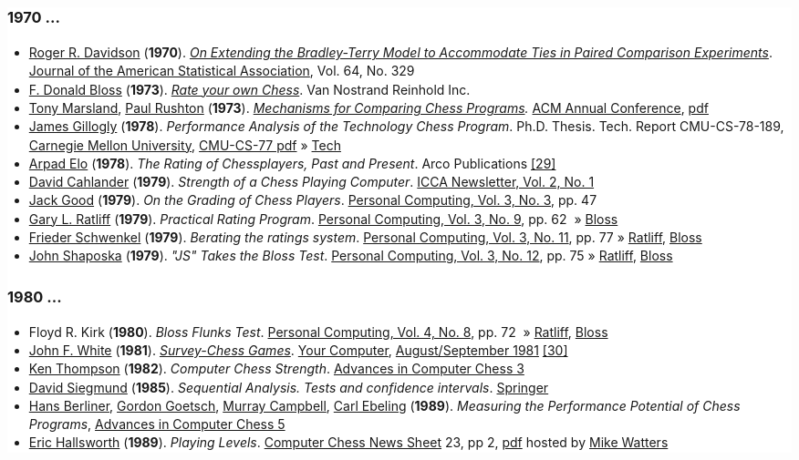 
### 1970 ...


* [Roger R. Davidson](https://www.semanticscholar.org/author/Roger-R.-Davidson/32819150) (**1970**). *[On Extending the Bradley-Terry Model to Accommodate Ties in Paired Comparison Experiments](https://www.jstor.org/stable/2283595)*. [Journal of the American Statistical Association](https://en.wikipedia.org/wiki/Journal_of_the_American_Statistical_Association), Vol. 64, No. 329
* [F. Donald Bloss](http://what-when-how.com/earth-scientists/bloss-f-donald-earth-scientist/) (**1973**). *[Rate your own Chess](https://www.amazon.de/Rate-Your-Chess-F-Donald-Bloss/dp/0442008295)*. Van Nostrand Reinhold Inc.
* [Tony Marsland](Tony_Marsland "Tony Marsland"), [Paul Rushton](Paul_Rushton "Paul Rushton") (**1973**). *[Mechanisms for Comparing Chess Programs](http://dl.acm.org/citation.cfm?id=805703).* [ACM Annual Conference](ACM_1973 "ACM 1973"), [pdf](http://webdocs.cs.ualberta.ca/~tony/OldPapers/Marsland-Rushton-ACM73)
* [James Gillogly](James_Gillogly "James Gillogly") (**1978**). *Performance Analysis of the Technology Chess Program*. Ph.D. Thesis. Tech. Report CMU-CS-78-189, [Carnegie Mellon University](Carnegie_Mellon_University "Carnegie Mellon University"), [CMU-CS-77 pdf](http://reports-archive.adm.cs.cmu.edu/anon/anon/usr/ftp/scan/CMU-CS-77-gillogly.pdf) » [Tech](Tech "Tech")
* [Arpad Elo](https://en.wikipedia.org/wiki/Arpad_Elo) (**1978**). *The Rating of Chessplayers, Past and Present*. Arco Publications [[29]](#cite_note-29)
* [David Cahlander](David_Cahlander "David Cahlander") (**1979**). *Strength of a Chess Playing Computer*. [ICCA Newsletter, Vol. 2, No. 1](ICGA_Journal#2_1 "ICGA Journal")
* [Jack Good](Jack_Good "Jack Good") (**1979**). *On the Grading of Chess Players*. [Personal Computing, Vol. 3, No. 3](Personal_Computing#3_3 "Personal Computing"), pp. 47
* [Gary L. Ratliff](index.php?title=Gary_L._Ratliff&action=edit&redlink=1 "Gary L. Ratliff (page does not exist)") (**1979**). *Practical Rating Program*. [Personal Computing, Vol. 3, No. 9](Personal_Computing#3_9 "Personal Computing"), pp. 62  » [Bloss](#Bloss)
* [Frieder Schwenkel](Frieder_Schwenkel "Frieder Schwenkel") (**1979**). *Berating the ratings system*. [Personal Computing, Vol. 3, No. 11](Personal_Computing#3_11 "Personal Computing"), pp. 77 » [Ratliff](#Ratliff), [Bloss](#Bloss)
* [John Shaposka](index.php?title=John_Shaposka&action=edit&redlink=1 "John Shaposka (page does not exist)") (**1979**). *"JS" Takes the Bloss Test*. [Personal Computing, Vol. 3, No. 12](Personal_Computing#3_12 "Personal Computing"), pp. 75 » [Ratliff](#Ratliff), [Bloss](#Bloss)


### 1980 ...


* Floyd R. Kirk (**1980**). *Bloss Flunks Test*. [Personal Computing, Vol. 4, No. 8](Personal_Computing#4_8 "Personal Computing"), pp. 72  » [Ratliff](#Ratliff), [Bloss](#Bloss)
* [John F. White](John_F._White "John F. White") (**1981**). *[Survey-Chess Games](http://yourcomputeronline.wordpress.com/2010/12/10/survey-chess-games/)*. [Your Computer](Your_Computer "Your Computer"), [August/September 1981](http://yourcomputeronline.wordpress.com/2010/10/31/augustseptember-1981-contents-and-editorial/) [[30]](#cite_note-30)
* [Ken Thompson](Ken_Thompson "Ken Thompson") (**1982**). *Computer Chess Strength*. [Advances in Computer Chess 3](Advances_in_Computer_Chess_3 "Advances in Computer Chess 3")
* [David Siegmund](Mathematician#DavidSiegmund "Mathematician") (**1985**). *Sequential Analysis. Tests and confidence intervals*. [Springer](https://en.wikipedia.org/wiki/Springer_Science%2BBusiness_Media)
* [Hans Berliner](Hans_Berliner "Hans Berliner"), [Gordon Goetsch](Gordon_Goetsch "Gordon Goetsch"), [Murray Campbell](Murray_Campbell "Murray Campbell"), [Carl Ebeling](Carl_Ebeling "Carl Ebeling") (**1989**). *Measuring the Performance Potential of Chess Programs*, [Advances in Computer Chess 5](Advances_in_Computer_Chess_5 "Advances in Computer Chess 5")
* [Eric Hallsworth](Eric_Hallsworth "Eric Hallsworth") (**1989**). *Playing Levels*. [Computer Chess News Sheet](Selective_Search "Selective Search") 23, pp 2, [pdf](http://www.chesscomputeruk.com/SS_23.pdf) hosted by [Mike Watters](Mike_Watters "Mike Watters")
